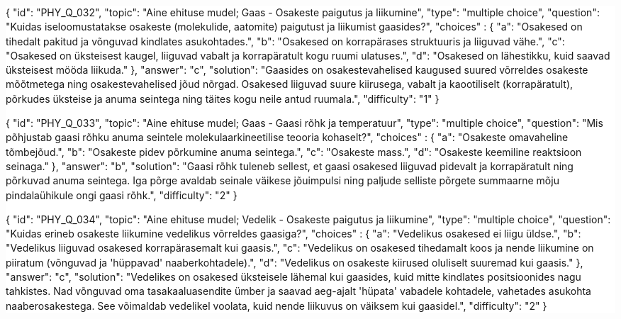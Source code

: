 {
    "id": "PHY_Q_032",
    "topic": "Aine ehituse mudel; Gaas - Osakeste paigutus ja liikumine",
    "type": "multiple choice",
    "question": "Kuidas iseloomustatakse osakeste (molekulide, aatomite) paigutust ja liikumist gaasides?",
    "choices" : {
        "a": "Osakesed on tihedalt pakitud ja võnguvad kindlates asukohtades.",
        "b": "Osakesed on korrapärases struktuuris ja liiguvad vähe.",
        "c": "Osakesed on üksteisest kaugel, liiguvad vabalt ja korrapäratult kogu ruumi ulatuses.",
        "d": "Osakesed on lähestikku, kuid saavad üksteisest mööda liikuda."
    },
    "answer": "c",
    "solution": "Gaasides on osakestevahelised kaugused suured võrreldes osakeste mõõtmetega ning osakestevahelised jõud nõrgad. Osakesed liiguvad suure kiirusega, vabalt ja kaootiliselt (korrapäratult), põrkudes üksteise ja anuma seintega ning täites kogu neile antud ruumala.",
    "difficulty": "1"
}

{
    "id": "PHY_Q_033",
    "topic": "Aine ehituse mudel; Gaas - Gaasi rõhk ja temperatuur",
    "type": "multiple choice",
    "question": "Mis põhjustab gaasi rõhku anuma seintele molekulaarkineetilise teooria kohaselt?",
    "choices" : {
        "a": "Osakeste omavaheline tõmbejõud.",
        "b": "Osakeste pidev põrkumine anuma seintega.",
        "c": "Osakeste mass.",
        "d": "Osakeste keemiline reaktsioon seinaga."
    },
    "answer": "b",
    "solution": "Gaasi rõhk tuleneb sellest, et gaasi osakesed liiguvad pidevalt ja korrapäratult ning põrkuvad anuma seintega. Iga põrge avaldab seinale väikese jõuimpulsi ning paljude selliste põrgete summaarne mõju pindalaühikule ongi gaasi rõhk.",
    "difficulty": "2"
}

{
    "id": "PHY_Q_034",
    "topic": "Aine ehituse mudel; Vedelik - Osakeste paigutus ja liikumine",
    "type": "multiple choice",
    "question": "Kuidas erineb osakeste liikumine vedelikus võrreldes gaasiga?",
    "choices" : {
        "a": "Vedelikus osakesed ei liigu üldse.",
        "b": "Vedelikus liiguvad osakesed korrapärasemalt kui gaasis.",
        "c": "Vedelikus on osakesed tihedamalt koos ja nende liikumine on piiratum (võnguvad ja 'hüppavad' naaberkohtadele).",
        "d": "Vedelikus on osakeste kiirused oluliselt suuremad kui gaasis."
    },
    "answer": "c",
    "solution": "Vedelikes on osakesed üksteisele lähemal kui gaasides, kuid mitte kindlates positsioonides nagu tahkistes. Nad võnguvad oma tasakaaluasendite ümber ja saavad aeg-ajalt 'hüpata' vabadele kohtadele, vahetades asukohta naaberosakestega. See võimaldab vedelikel voolata, kuid nende liikuvus on väiksem kui gaasidel.",
    "difficulty": "2"
}

